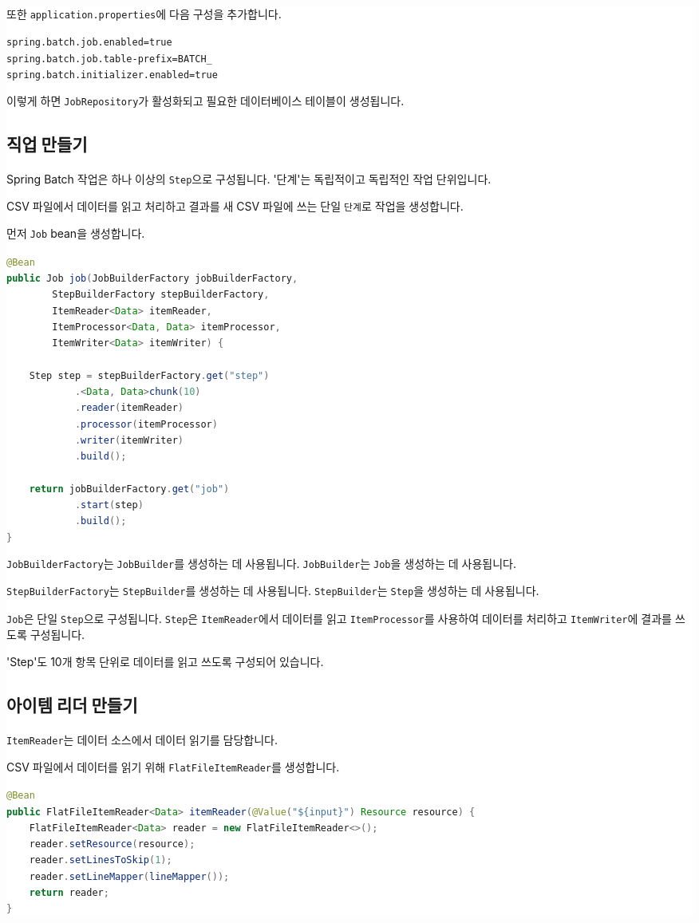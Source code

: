 또한 `application.properties`에 다음 구성을 추가합니다.

```properties
spring.batch.job.enabled=true
spring.batch.job.table-prefix=BATCH_
spring.batch.initializer.enabled=true
```

이렇게 하면 `JobRepository`가 활성화되고 필요한 데이터베이스 테이블이 생성됩니다.

## 직업 만들기

Spring Batch 작업은 하나 이상의 `Step`으로 구성됩니다. '단계'는 독립적이고 독립적인 작업 단위입니다.

CSV 파일에서 데이터를 읽고 처리하고 결과를 새 CSV 파일에 쓰는 단일 `단계`로 작업을 생성합니다.

먼저 `Job` bean을 생성합니다.

```java
@Bean
public Job job(JobBuilderFactory jobBuilderFactory,
        StepBuilderFactory stepBuilderFactory,
        ItemReader<Data> itemReader,
        ItemProcessor<Data, Data> itemProcessor,
        ItemWriter<Data> itemWriter) {

    Step step = stepBuilderFactory.get("step")
            .<Data, Data>chunk(10)
            .reader(itemReader)
            .processor(itemProcessor)
            .writer(itemWriter)
            .build();

    return jobBuilderFactory.get("job")
            .start(step)
            .build();
}
```

`JobBuilderFactory`는 `JobBuilder`를 생성하는 데 사용됩니다. `JobBuilder`는 `Job`을 생성하는 데 사용됩니다.

`StepBuilderFactory`는 `StepBuilder`를 생성하는 데 사용됩니다. `StepBuilder`는 `Step`을 생성하는 데 사용됩니다.

`Job`은 단일 `Step`으로 구성됩니다. `Step`은 `ItemReader`에서 데이터를 읽고 `ItemProcessor`를 사용하여 데이터를 처리하고 `ItemWriter`에 결과를 쓰도록 구성됩니다.

'Step'도 10개 항목 단위로 데이터를 읽고 쓰도록 구성되어 있습니다.

## 아이템 리더 만들기

`ItemReader`는 데이터 소스에서 데이터 읽기를 담당합니다.

CSV 파일에서 데이터를 읽기 위해 `FlatFileItemReader`를 생성합니다.

```java
@Bean
public FlatFileItemReader<Data> itemReader(@Value("${input}") Resource resource) {
    FlatFileItemReader<Data> reader = new FlatFileItemReader<>();
    reader.setResource(resource);
    reader.setLinesToSkip(1);
    reader.setLineMapper(lineMapper());
    return reader;
}
```
